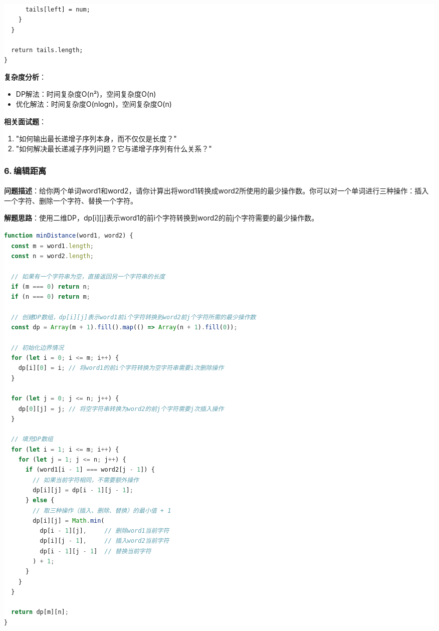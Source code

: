 ```
      tails[left] = num;
    }
  }
  
  return tails.length;
}
```

**复杂度分析**：
- DP解法：时间复杂度O(n²)，空间复杂度O(n)
- 优化解法：时间复杂度O(nlogn)，空间复杂度O(n)

**相关面试题**：
1. "如何输出最长递增子序列本身，而不仅仅是长度？"
2. "如何解决最长递减子序列问题？它与递增子序列有什么关系？"

### 6. 编辑距离

**问题描述**：给你两个单词word1和word2，请你计算出将word1转换成word2所使用的最少操作数。你可以对一个单词进行三种操作：插入一个字符、删除一个字符、替换一个字符。

**解题思路**：使用二维DP，dp[i][j]表示word1的前i个字符转换到word2的前j个字符需要的最少操作数。

```javascript
function minDistance(word1, word2) {
  const m = word1.length;
  const n = word2.length;
  
  // 如果有一个字符串为空，直接返回另一个字符串的长度
  if (m === 0) return n;
  if (n === 0) return m;
  
  // 创建DP数组，dp[i][j]表示word1前i个字符转换到word2前j个字符所需的最少操作数
  const dp = Array(m + 1).fill().map(() => Array(n + 1).fill(0));
  
  // 初始化边界情况
  for (let i = 0; i <= m; i++) {
    dp[i][0] = i; // 将word1的前i个字符转换为空字符串需要i次删除操作
  }
  
  for (let j = 0; j <= n; j++) {
    dp[0][j] = j; // 将空字符串转换为word2的前j个字符需要j次插入操作
  }
  
  // 填充DP数组
  for (let i = 1; i <= m; i++) {
    for (let j = 1; j <= n; j++) {
      if (word1[i - 1] === word2[j - 1]) {
        // 如果当前字符相同，不需要额外操作
        dp[i][j] = dp[i - 1][j - 1];
      } else {
        // 取三种操作（插入、删除、替换）的最小值 + 1
        dp[i][j] = Math.min(
          dp[i - 1][j],     // 删除word1当前字符
          dp[i][j - 1],     // 插入word2当前字符
          dp[i - 1][j - 1]  // 替换当前字符
        ) + 1;
      }
    }
  }
  
  return dp[m][n];
}
```
